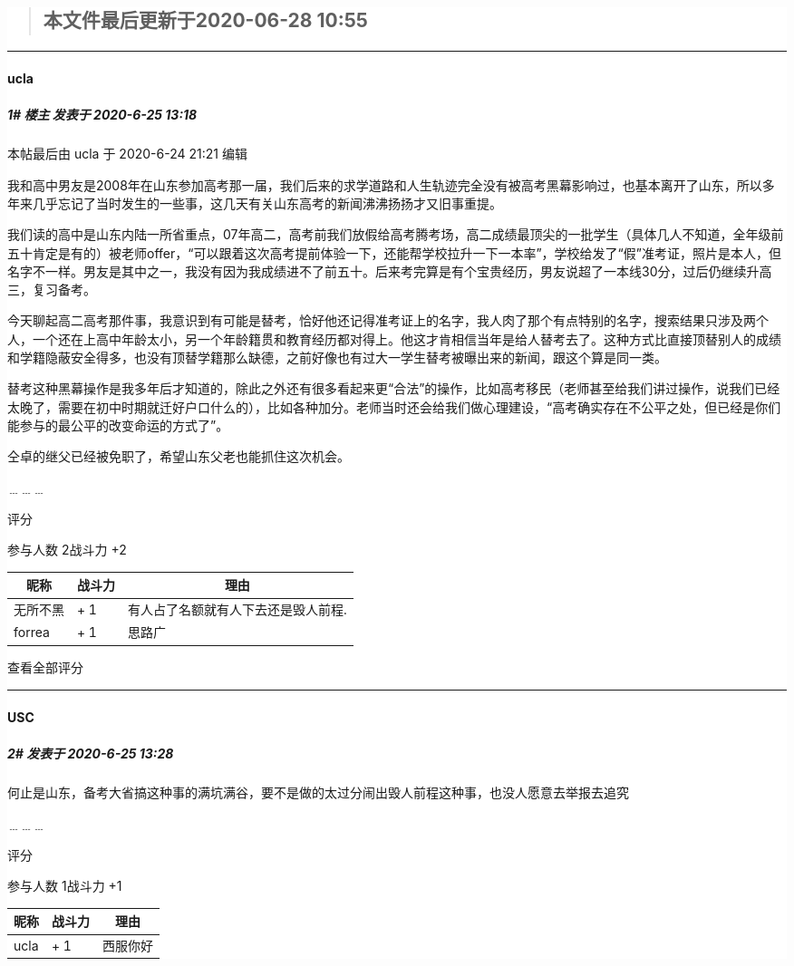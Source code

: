 > ## **本文件最后更新于2020-06-28 10:55** 


-----

####  ucla  
##### 1#       楼主       发表于 2020-6-25 13:18


 本帖最后由 ucla 于 2020-6-24 21:21 编辑 

我和高中男友是2008年在山东参加高考那一届，我们后来的求学道路和人生轨迹完全没有被高考黑幕影响过，也基本离开了山东，所以多年来几乎忘记了当时发生的一些事，这几天有关山东高考的新闻沸沸扬扬才又旧事重提。

我们读的高中是山东内陆一所省重点，07年高二，高考前我们放假给高考腾考场，高二成绩最顶尖的一批学生（具体几人不知道，全年级前五十肯定是有的）被老师offer，“可以跟着这次高考提前体验一下，还能帮学校拉升一下一本率”，学校给发了“假”准考证，照片是本人，但名字不一样。男友是其中之一，我没有因为我成绩进不了前五十。后来考完算是有个宝贵经历，男友说超了一本线30分，过后仍继续升高三，复习备考。

今天聊起高二高考那件事，我意识到有可能是替考，恰好他还记得准考证上的名字，我人肉了那个有点特别的名字，搜索结果只涉及两个人，一个还在上高中年龄太小，另一个年龄籍贯和教育经历都对得上。他这才肯相信当年是给人替考去了。这种方式比直接顶替别人的成绩和学籍隐蔽安全得多，也没有顶替学籍那么缺德，之前好像也有过大一学生替考被曝出来的新闻，跟这个算是同一类。

替考这种黑幕操作是我多年后才知道的，除此之外还有很多看起来更“合法”的操作，比如高考移民（老师甚至给我们讲过操作，说我们已经太晚了，需要在初中时期就迁好户口什么的），比如各种加分。老师当时还会给我们做心理建设，“高考确实存在不公平之处，但已经是你们能参与的最公平的改变命运的方式了”。

仝卓的继父已经被免职了，希望山东父老也能抓住这次机会。


﹍﹍﹍

评分


 参与人数 2战斗力 +2

|昵称|战斗力|理由|
|----|---|---|
| 无所不黑| + 1|有人占了名额就有人下去还是毁人前程.|
| forrea| + 1|思路广|


查看全部评分


-----

####  USC  
##### 2#       发表于 2020-6-25 13:28


何止是山东，备考大省搞这种事的满坑满谷，要不是做的太过分闹出毁人前程这种事，也没人愿意去举报去追究


﹍﹍﹍

评分


 参与人数 1战斗力 +1

|昵称|战斗力|理由|
|----|---|---|
| ucla| + 1|西服你好|
